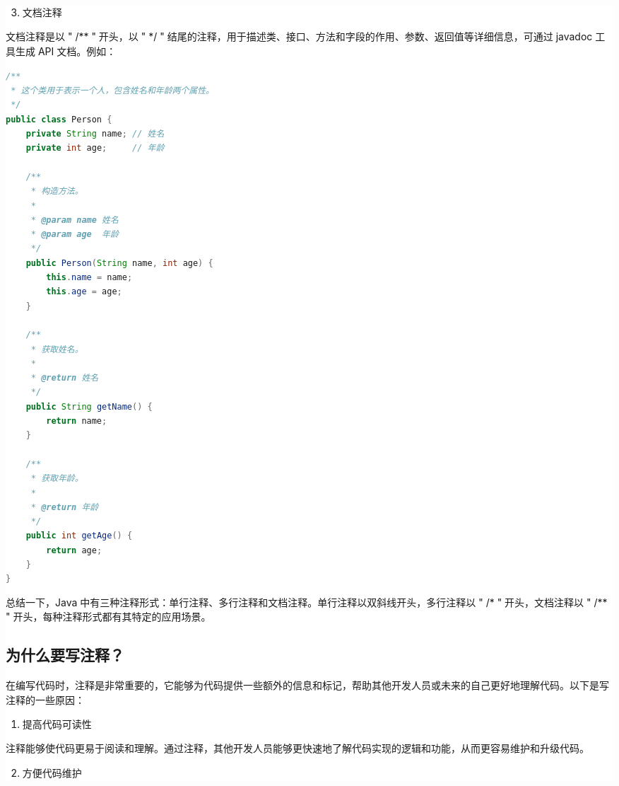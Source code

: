 3. 文档注释

文档注释是以 " /** " 开头，以 " */ " 结尾的注释，用于描述类、接口、方法和字段的作用、参数、返回值等详细信息，可通过 javadoc 工具生成 API 文档。例如：

```java
/**
 * 这个类用于表示一个人，包含姓名和年龄两个属性。
 */
public class Person {
    private String name; // 姓名
    private int age;     // 年龄

    /**
     * 构造方法。
     *
     * @param name 姓名
     * @param age  年龄
     */
    public Person(String name, int age) {
        this.name = name;
        this.age = age;
    }

    /**
     * 获取姓名。
     *
     * @return 姓名
     */
    public String getName() {
        return name;
    }

    /**
     * 获取年龄。
     *
     * @return 年龄
     */
    public int getAge() {
        return age;
    }
}
```

总结一下，Java 中有三种注释形式：单行注释、多行注释和文档注释。单行注释以双斜线开头，多行注释以 " /* " 开头，文档注释以 " /** " 开头，每种注释形式都有其特定的应用场景。

## 为什么要写注释？

在编写代码时，注释是非常重要的，它能够为代码提供一些额外的信息和标记，帮助其他开发人员或未来的自己更好地理解代码。以下是写注释的一些原因：

1. 提高代码可读性

注释能够使代码更易于阅读和理解。通过注释，其他开发人员能够更快速地了解代码实现的逻辑和功能，从而更容易维护和升级代码。

2. 方便代码维护
